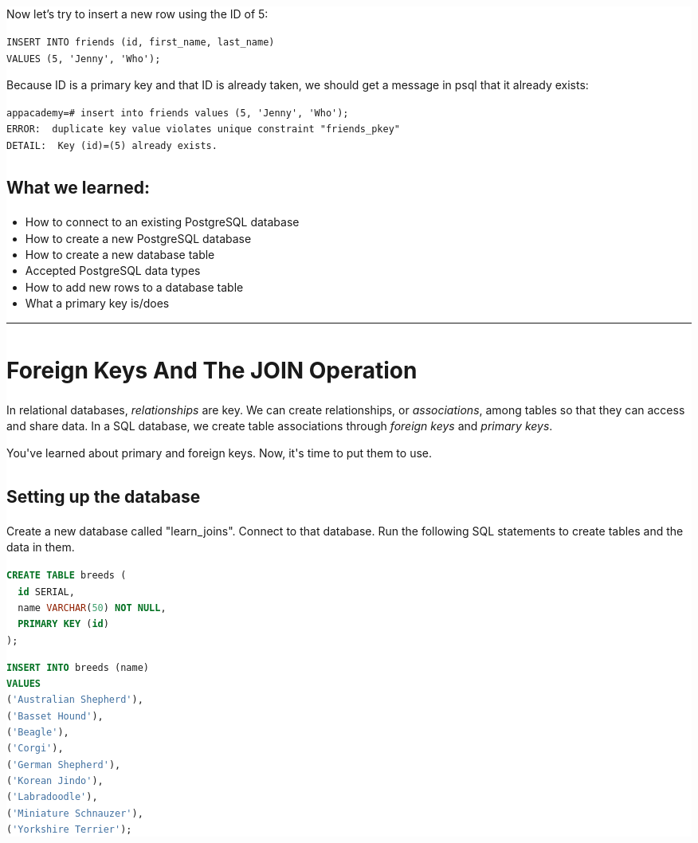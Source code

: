 Now let’s try to insert a new row using the ID of 5:

```shell
INSERT INTO friends (id, first_name, last_name)
VALUES (5, 'Jenny', 'Who');
```

Because ID is a primary key and that ID is already taken, we should get a
message in psql that it already exists:

```shell
appacademy=# insert into friends values (5, 'Jenny', 'Who');
ERROR:  duplicate key value violates unique constraint "friends_pkey"
DETAIL:  Key (id)=(5) already exists.
```

## What we learned:

* How to connect to an existing PostgreSQL database
* How to create a new PostgreSQL database
* How to create a new database table
* Accepted PostgreSQL data types
* How to add new rows to a database table
* What a primary key is/does

[1]: http://www.postgresqltutorial.com/postgresql-serial/
[2]: http://www.postgresqltutorial.com/postgresql-data-types/

________________________________________________________________________________
# Foreign Keys And The JOIN Operation

In relational databases, _relationships_ are key. We can create relationships,
or _associations_, among tables so that they can access and share data. In a
SQL database, we create table associations through _foreign keys_ and _primary
keys_.

You've learned about primary and foreign keys. Now, it's time to put them to
use.

## Setting up the database

Create a new database called "learn_joins". Connect to that database. Run the
following SQL statements to create tables and the data in them.

```sql
CREATE TABLE breeds (
  id SERIAL,
  name VARCHAR(50) NOT NULL,
  PRIMARY KEY (id)
);
```

```sql
INSERT INTO breeds (name)
VALUES
('Australian Shepherd'),
('Basset Hound'),
('Beagle'),
('Corgi'),
('German Shepherd'),
('Korean Jindo'),
('Labradoodle'),
('Miniature Schnauzer'),
('Yorkshire Terrier');
```


[1]: https://gist.github.com/Kartones/dd3ff5ec5ea238d4c546
[3]: http://www.postgresqltutorial.com/postgresql-boolean/
[4]: https://sqlzoo.net/wiki/SELECT_Reference
[1]: http://www.postgresqltutorial.com/postgresql-where/
[1]: https://www.postgresql.org/docs/9.2/ddl-constraints.html
[2]: https://www.postgresql.org/docs/10/datatype-numeric.html
[3]: https://www.postgresql.org/docs/8.3/tutorial-join.html
[4]: http://www.postgresqltutorial.com/postgresql-joins/
[1]: https://www.postgresql.org/
[1]: https://www.postgresql.org/docs/9.6/functions-matching.html
[2]: https://www.postgresql.org/docs/9.6/functions-aggregate.html
[3]: https://www.essentialsql.com/include-single-quote-sql-query/
[4]: https://www.postgresql.org/docs/9.6/functions-formatting.html
[5]: https://www.postgresql.org/docs/9.6/datatype-numeric.html
[6]: https://www.postgresqltutorial.com/postgresql-round/
[7]: https://www.postgresql.org/docs/9.6/sql-select.html#SQL-ORDERBY
[8]: https://www.postgresql.org/docs/9.6/sql-select.html#SQL-LIMIT